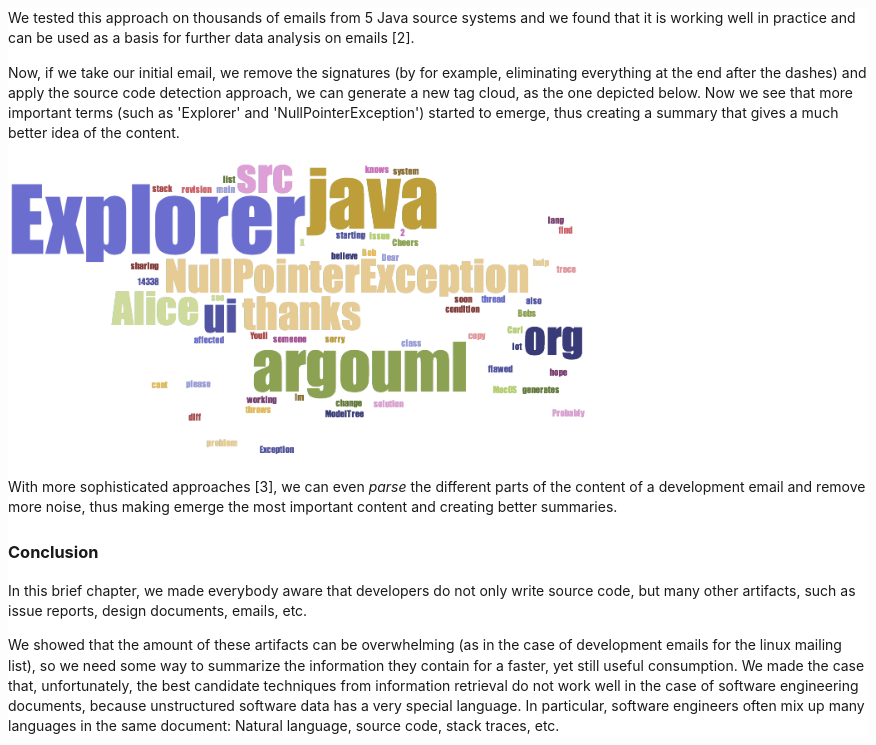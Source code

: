 We tested this approach on thousands of emails from 5 Java source systems and
we found that it is working well in practice and can be used as a basis for
further data analysis on emails [2].

Now, if we take our initial email, we remove the signatures (by for example,
eliminating everything at the end after the dashes) and apply the source code
detection approach, we can generate a new tag cloud, as the one depicted below.
Now we see that more important terms (such as 'Explorer' and
'NullPointerException') started to emerge, thus creating a summary that gives a
much better idea of the content.


<div>
  <img src="tagcloud2.png" height="300px" />
</div>


With more sophisticated approaches [3], we can even *parse* the different parts
of the content of a development email and remove more noise, thus making emerge
the most important content and creating better summaries.

### Conclusion

In this brief chapter, we made everybody aware that developers do not only
write source code, but many other artifacts, such as issue reports, design
documents, emails, etc.

We showed that the amount of these artifacts can be overwhelming (as in the
case of development emails for the linux mailing list), so we need some way to
summarize the information they contain for a faster, yet still useful
consumption. We made the case that, unfortunately, the best candidate
techniques from information retrieval do not work well in the case of software
engineering documents, because unstructured software data has a very special
language. In particular, software engineers often mix up many languages in the
same document: Natural language, source code, stack traces, etc.
